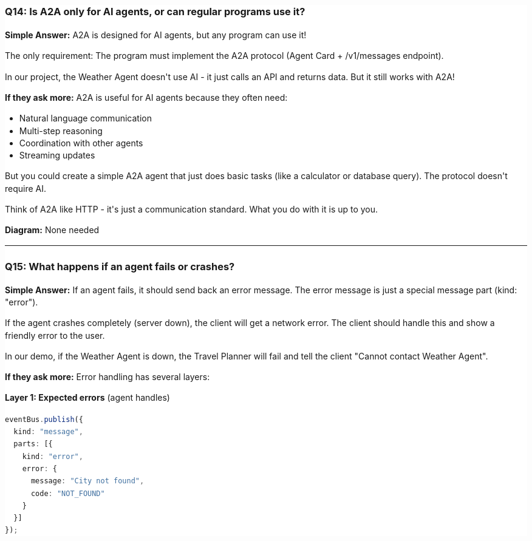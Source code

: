 ### Q14: Is A2A only for AI agents, or can regular programs use it?

**Simple Answer:**
A2A is designed for AI agents, but any program can use it!

The only requirement: The program must implement the A2A protocol (Agent Card + /v1/messages endpoint).

In our project, the Weather Agent doesn't use AI - it just calls an API and returns data. But it still works with A2A!

**If they ask more:**
A2A is useful for AI agents because they often need:
- Natural language communication
- Multi-step reasoning
- Coordination with other agents
- Streaming updates

But you could create a simple A2A agent that just does basic tasks (like a calculator or database query). The protocol doesn't require AI.

Think of A2A like HTTP - it's just a communication standard. What you do with it is up to you.

**Diagram:** None needed

---

### Q15: What happens if an agent fails or crashes?

**Simple Answer:**
If an agent fails, it should send back an error message. The error message is just a special message part (kind: "error").

If the agent crashes completely (server down), the client will get a network error. The client should handle this and show a friendly error to the user.

In our demo, if the Weather Agent is down, the Travel Planner will fail and tell the client "Cannot contact Weather Agent".

**If they ask more:**
Error handling has several layers:

**Layer 1: Expected errors** (agent handles)
```typescript
eventBus.publish({
  kind: "message",
  parts: [{
    kind: "error",
    error: {
      message: "City not found",
      code: "NOT_FOUND"
    }
  }]
});
```
